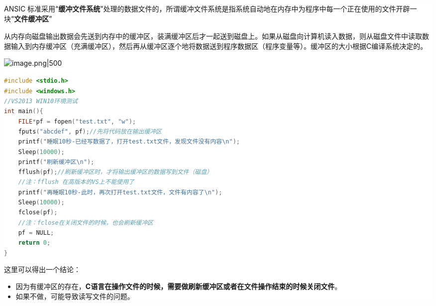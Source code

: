 ANSIC 标准采用“**缓冲文件系统**”处理的数据文件的，所谓缓冲文件系统是指系统自动地在内存中为程序中每一个正在使用的文件开辟一块“**文件缓冲区**”

从内存向磁盘输出数据会先送到内存中的缓冲区，装满缓冲区后才一起送到磁盘上。如果从磁盘向计算机读入数据，则从磁盘文件中读取数据输入到内存缓冲区（充满缓冲区），然后再从缓冲区逐个地将数据送到程序数据区（程序变量等）。缓冲区的大小根据C编译系统决定的。

![image.png|500](https://my-obsidian-image.oss-cn-guangzhou.aliyuncs.com/2025/05/0e14de873f599d751436a365496f5bd1.png)

```c
#include <stdio.h>
#include <windows.h>
//VS2013 WIN10环境测试
int main(){
	FILE*pf = fopen("test.txt", "w");
	fputs("abcdef", pf);//先将代码放在输出缓冲区
	printf("睡眠10秒-已经写数据了，打开test.txt文件，发现文件没有内容\n");
	Sleep(10000);
	printf("刷新缓冲区\n");
	fflush(pf);//刷新缓冲区时，才将输出缓冲区的数据写到文件（磁盘）
	//注：fflush 在高版本的VS上不能使用了
	printf("再睡眠10秒-此时，再次打开test.txt文件，文件有内容了\n");
	Sleep(10000);
	fclose(pf);
	//注：fclose在关闭文件的时候，也会刷新缓冲区
	pf = NULL;
	return 0;
}
```

这里可以得出一个结论：
- 因为有缓冲区的存在，**C语言在操作文件的时候，需要做刷新缓冲区或者在文件操作结束的时候关闭文件**。
- 如果不做，可能导致读写文件的问题。